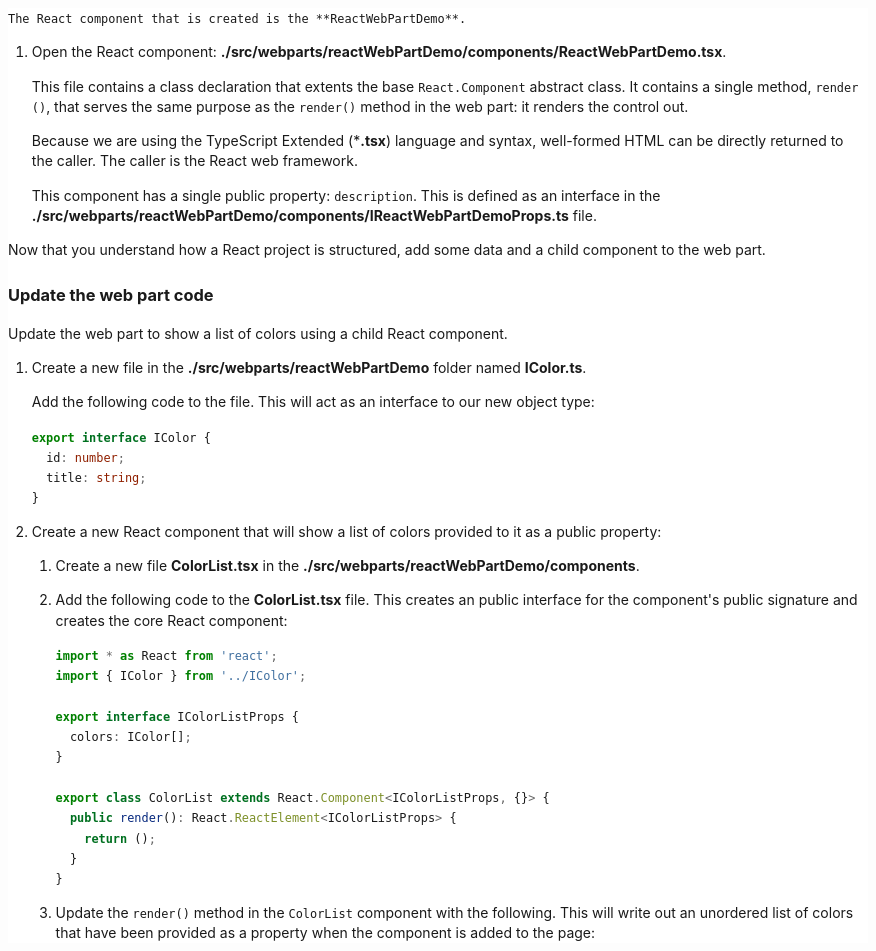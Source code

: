     The React component that is created is the **ReactWebPartDemo**.

1. Open the React component: **./src/webparts/reactWebPartDemo/components/ReactWebPartDemo.tsx**.

    This file contains a class declaration that extents the base `React.Component` abstract class. It contains a single method, `render()`, that serves the same purpose as the `render()` method in the web part: it renders the control out.

    Because we are using the TypeScript Extended (***.tsx**) language and syntax, well-formed HTML can be directly returned to the caller. The caller is the React web framework.

    This component has a single public property: `description`. This is defined as an interface in the **./src/webparts/reactWebPartDemo/components/IReactWebPartDemoProps.ts** file.

Now that you understand how a React project is structured, add some data and a child component to the web part.

### Update the web part code

Update the web part to show a list of colors using a child React component.

1. Create a new file in the **./src/webparts/reactWebPartDemo** folder named **IColor.ts**.

    Add the following code to the file. This will act as an interface to our new object type:

    ```ts
    export interface IColor {
      id: number;
      title: string;
    }
    ```

1. Create a new React component that will show a list of colors provided to it as a public property:

    1. Create a new file **ColorList.tsx** in the **./src/webparts/reactWebPartDemo/components**.
    1. Add the following code to the **ColorList.tsx** file. This creates an public interface for the component's public signature and creates the core React component:

        ```ts
        import * as React from 'react';
        import { IColor } from '../IColor';

        export interface IColorListProps {
          colors: IColor[];
        }

        export class ColorList extends React.Component<IColorListProps, {}> {
          public render(): React.ReactElement<IColorListProps> {
            return ();
          }
        }
        ```

    1. Update the `render()` method in the `ColorList` component with the following. This will write out an unordered list of colors that have been provided as a property when the component is added to the page:

